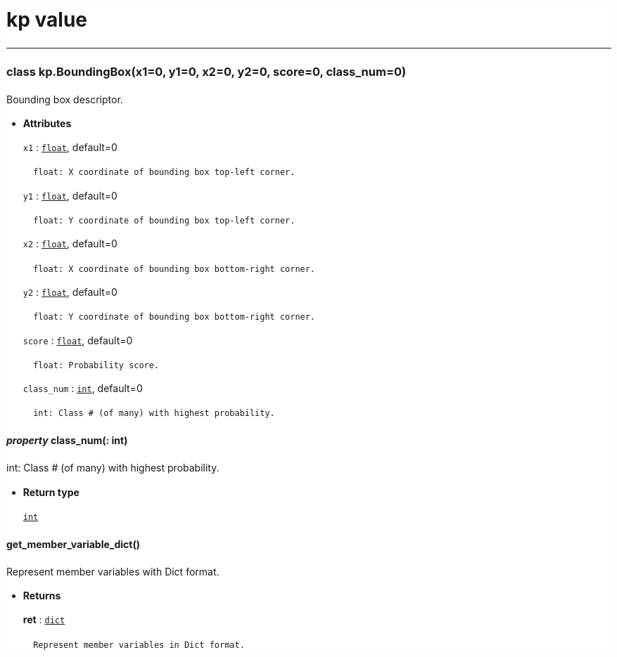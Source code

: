 # kp value



---
 
### **class** kp.BoundingBox(x1=0, y1=0, x2=0, y2=0, score=0, class_num=0)
Bounding box descriptor.


* **Attributes**

    `x1` : [`float`](https://docs.python.org/3/library/functions.html#float), default=0

        float: X coordinate of bounding box top-left corner.

    `y1` : [`float`](https://docs.python.org/3/library/functions.html#float), default=0

        float: Y coordinate of bounding box top-left corner.

    `x2` : [`float`](https://docs.python.org/3/library/functions.html#float), default=0

        float: X coordinate of bounding box bottom-right corner.

    `y2` : [`float`](https://docs.python.org/3/library/functions.html#float), default=0

        float: Y coordinate of bounding box bottom-right corner.

    `score` : [`float`](https://docs.python.org/3/library/functions.html#float), default=0

        float: Probability score.

    `class_num` : [`int`](https://docs.python.org/3/library/functions.html#int), default=0

        int: Class # (of many) with highest probability.




#### **_property_** class_num(: int)
int: Class # (of many) with highest probability.



* **Return type**

    [`int`](https://docs.python.org/3/library/functions.html#int)



#### get_member_variable_dict()
Represent member variables with Dict format.


* **Returns**

    **ret** : [`dict`](https://docs.python.org/3/library/stdtypes.html#dict)

        Represent member variables in Dict format.



